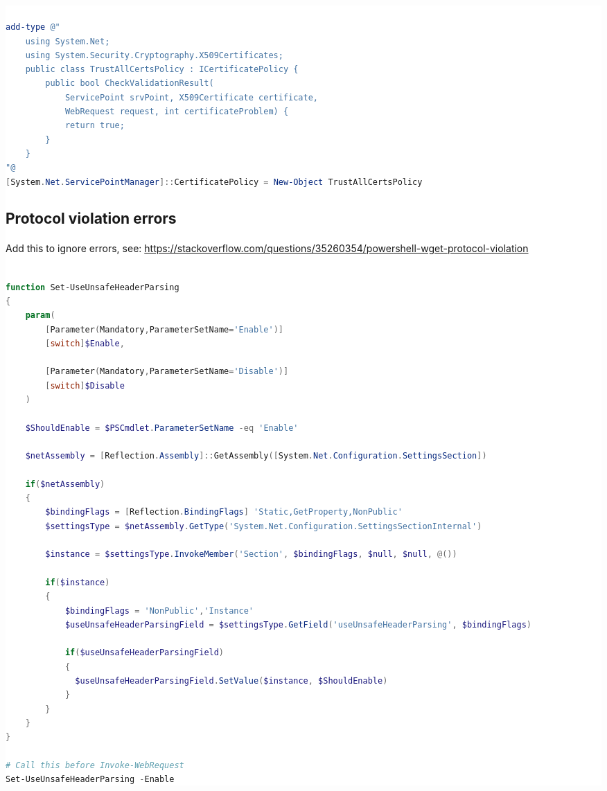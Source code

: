```powershell

add-type @"
    using System.Net;
    using System.Security.Cryptography.X509Certificates;
    public class TrustAllCertsPolicy : ICertificatePolicy {
        public bool CheckValidationResult(
            ServicePoint srvPoint, X509Certificate certificate,
            WebRequest request, int certificateProblem) {
            return true;
        }
    }
"@
[System.Net.ServicePointManager]::CertificatePolicy = New-Object TrustAllCertsPolicy

```

## Protocol violation errors

Add this to ignore errors, see: https://stackoverflow.com/questions/35260354/powershell-wget-protocol-violation

```powershell

function Set-UseUnsafeHeaderParsing
{
    param(
        [Parameter(Mandatory,ParameterSetName='Enable')]
        [switch]$Enable,

        [Parameter(Mandatory,ParameterSetName='Disable')]
        [switch]$Disable
    )

    $ShouldEnable = $PSCmdlet.ParameterSetName -eq 'Enable'

    $netAssembly = [Reflection.Assembly]::GetAssembly([System.Net.Configuration.SettingsSection])

    if($netAssembly)
    {
        $bindingFlags = [Reflection.BindingFlags] 'Static,GetProperty,NonPublic'
        $settingsType = $netAssembly.GetType('System.Net.Configuration.SettingsSectionInternal')

        $instance = $settingsType.InvokeMember('Section', $bindingFlags, $null, $null, @())

        if($instance)
        {
            $bindingFlags = 'NonPublic','Instance'
            $useUnsafeHeaderParsingField = $settingsType.GetField('useUnsafeHeaderParsing', $bindingFlags)

            if($useUnsafeHeaderParsingField)
            {
              $useUnsafeHeaderParsingField.SetValue($instance, $ShouldEnable)
            }
        }
    }
}

# Call this before Invoke-WebRequest
Set-UseUnsafeHeaderParsing -Enable

```
